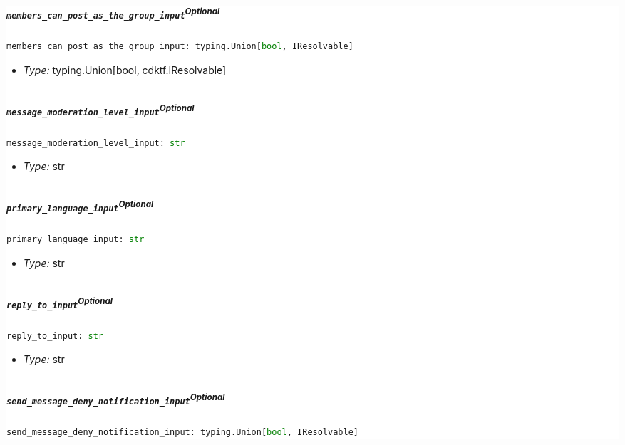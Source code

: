##### `members_can_post_as_the_group_input`<sup>Optional</sup> <a name="members_can_post_as_the_group_input" id="@cdktf/provider-googleworkspace.groupSettings.GroupSettings.property.membersCanPostAsTheGroupInput"></a>

```python
members_can_post_as_the_group_input: typing.Union[bool, IResolvable]
```

- *Type:* typing.Union[bool, cdktf.IResolvable]

---

##### `message_moderation_level_input`<sup>Optional</sup> <a name="message_moderation_level_input" id="@cdktf/provider-googleworkspace.groupSettings.GroupSettings.property.messageModerationLevelInput"></a>

```python
message_moderation_level_input: str
```

- *Type:* str

---

##### `primary_language_input`<sup>Optional</sup> <a name="primary_language_input" id="@cdktf/provider-googleworkspace.groupSettings.GroupSettings.property.primaryLanguageInput"></a>

```python
primary_language_input: str
```

- *Type:* str

---

##### `reply_to_input`<sup>Optional</sup> <a name="reply_to_input" id="@cdktf/provider-googleworkspace.groupSettings.GroupSettings.property.replyToInput"></a>

```python
reply_to_input: str
```

- *Type:* str

---

##### `send_message_deny_notification_input`<sup>Optional</sup> <a name="send_message_deny_notification_input" id="@cdktf/provider-googleworkspace.groupSettings.GroupSettings.property.sendMessageDenyNotificationInput"></a>

```python
send_message_deny_notification_input: typing.Union[bool, IResolvable]
```
